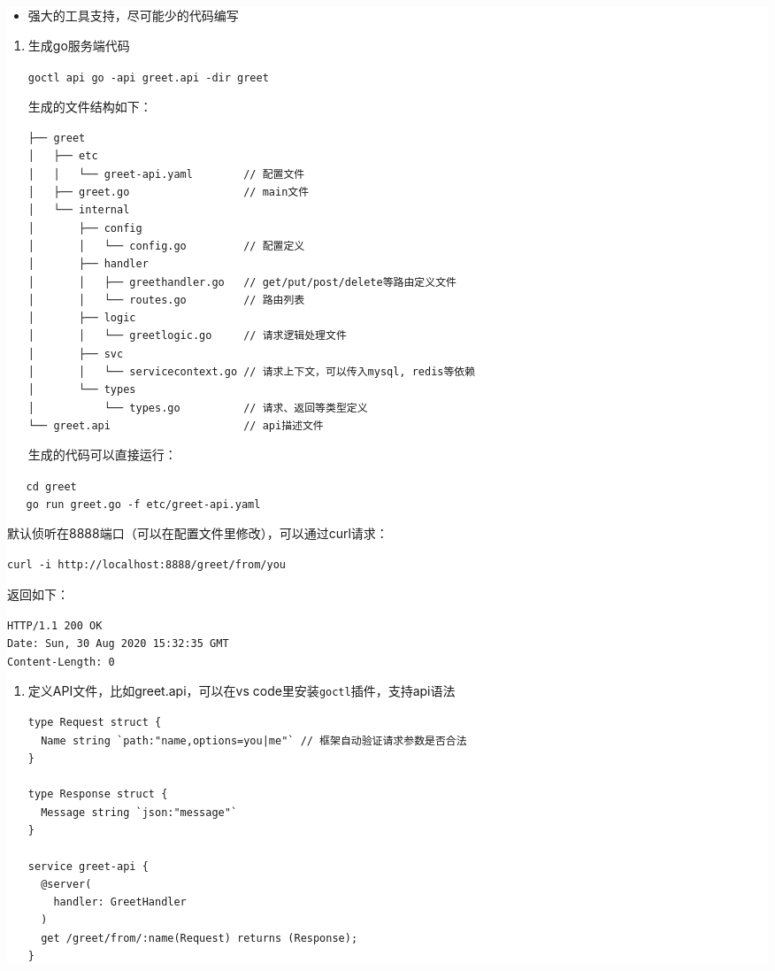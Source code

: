 - 强大的工具支持，尽可能少的代码编写



1. 生成go服务端代码

   ```
   goctl api go -api greet.api -dir greet
   ```

   生成的文件结构如下：

   ```
   ├── greet
   │   ├── etc
   │   │   └── greet-api.yaml        // 配置文件
   │   ├── greet.go                  // main文件
   │   └── internal
   │       ├── config
   │       │   └── config.go         // 配置定义
   │       ├── handler
   │       │   ├── greethandler.go   // get/put/post/delete等路由定义文件
   │       │   └── routes.go         // 路由列表
   │       ├── logic
   │       │   └── greetlogic.go     // 请求逻辑处理文件
   │       ├── svc
   │       │   └── servicecontext.go // 请求上下文，可以传入mysql, redis等依赖
   │       └── types
   │           └── types.go          // 请求、返回等类型定义
   └── greet.api                     // api描述文件
   ```

   生成的代码可以直接运行：

```
   cd greet
   go run greet.go -f etc/greet-api.yaml
```

默认侦听在8888端口（可以在配置文件里修改），可以通过curl请求：

```
curl -i http://localhost:8888/greet/from/you
```

返回如下：

```
HTTP/1.1 200 OK
Date: Sun, 30 Aug 2020 15:32:35 GMT
Content-Length: 0
```

1. 定义API文件，比如greet.api，可以在vs code里安装`goctl`插件，支持api语法

   ```
   type Request struct {
     Name string `path:"name,options=you|me"` // 框架自动验证请求参数是否合法
   }
   
   type Response struct {
     Message string `json:"message"`
   }
   
   service greet-api {
     @server(
       handler: GreetHandler
     )
     get /greet/from/:name(Request) returns (Response);
   }
   ```
